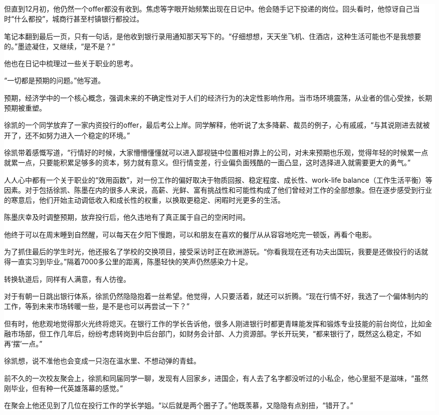 
但直到12月初，他仍然一个offer都没有收到。焦虑等字眼开始频繁出现在日记中。他会随手记下投递的岗位。回头看时，他惊讶自己当时“什么都投”，城商行甚至村镇银行都投过。


笔记本翻到最后一页，只有一句话，是他收到银行录用通知那天写下的。“仔细想想，天天坐飞机、住酒店，这种生活可能也不是我想要的。”墨迹凝住，又继续，“是不是？”


他也在日记中梳理过一些关于职业的思考。


“一切都是预期的问题。”他写道。


预期，经济学中的一个核心概念，强调未来的不确定性对于人们的经济行为的决定性影响作用。当市场环境震荡，从业者的信心受挫，长期预期被重塑。


徐凯的一个同学放弃了一家内资投行的offer，最后考公上岸。同学解释，他听说了太多降薪、裁员的例子，心有戚戚，“与其说刚进去就被开了，还不如努力进入一个稳定的环境。”


徐凯带着感慨写道，“行情好的时候，大家懵懵懂懂就可以进入鄙视链中位置相对靠上的公司，对未来预期也乐观，觉得年轻的时候累一点就累一点，只要能积累足够多的资本，努力就有意义。但行情变差，行业偏负面残酷的一面凸显，这时选择进入就需要更大的勇气。”


人人心中都有一个关于职业的“效用函数”，对一份工作的偏好取决于物质回报、稳定程度、成长性、work-life balance（工作生活平衡）等因素。对于包括徐凯、陈墨在内的很多人来说，高薪、光鲜、富有挑战性和可能性构成了他们曾经对工作的全部想象。但在逐步感受到行业的寒意后，他们开始主动调低收入和成长性的权重，以换取更稳定、闲暇时光更多的生活。


陈墨庆幸及时调整预期，放弃投行后，他久违地有了真正属于自己的空闲时间。


他终于可以在周末睡到自然醒，可以每天在夕阳下慢跑，可以和朋友在喜欢的餐厅从从容容地吃完一顿饭，再看个电影。


为了抓住最后的学生时光，他还报名了学校的交换项目，接受采访时正在欧洲游玩。“你看我现在还有功夫出国玩，我要是还做投行的话就得一直实习到毕业。”隔着7000多公里的距离，陈墨轻快的笑声仍然感染力十足。


转换轨道后，同样有人满意，有人彷徨。


对于有朝一日跳出银行体系，徐凯仍然隐隐抱着一丝希望。他觉得，人只要活着，就还可以折腾。“现在行情不好，我选了一个偏体制内的工作，等到未来市场转暖一些，是不是也可以再尝试一下？”‍


但有时，他悲观地觉得那火光终将熄灭。在银行工作的学长告诉他，很多人刚进银行时都更青睐能发挥和锻炼专业技能的前台岗位，比如金融市场部，但工作几年后，纷纷考虑转岗到中后台部门，如财务会计部、人力资源部。学长开玩笑，“都来银行了，既然这么稳定，不如再‘摆’一点。”


徐凯想，说不准他也会变成一只泡在温水里、不想动弹的青蛙。


前不久的一次校友聚会上，徐凯和同届同学一聊，发现有人回家乡，进国企，有人去了名字都没听过的小私企，他心里挺不是滋味，“虽然刚毕业，但有种一代英雄落幕的感觉。”


在聚会上他还见到了几位在投行工作的学长学姐。“以后就是两个圈子了。”他既羡慕，又隐隐有点别扭，“错开了。”

